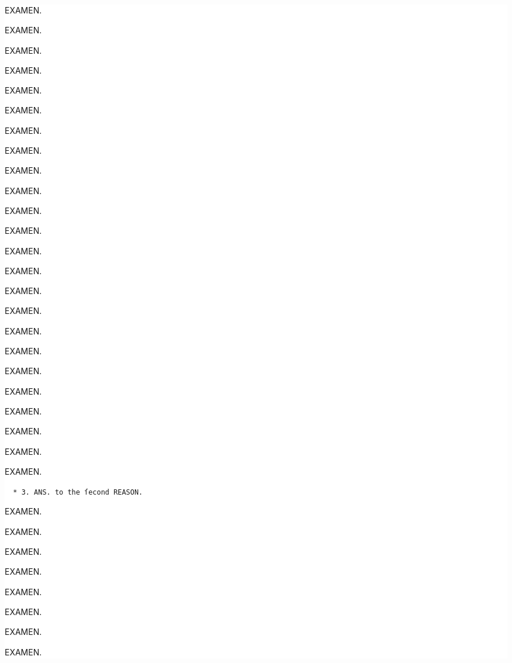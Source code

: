 EXAMEN.

EXAMEN.

EXAMEN.

EXAMEN.

EXAMEN.

EXAMEN.

EXAMEN.

EXAMEN.

EXAMEN.

EXAMEN.

EXAMEN.

EXAMEN.

EXAMEN.

EXAMEN.

EXAMEN.

EXAMEN.

EXAMEN.

EXAMEN.

EXAMEN.

EXAMEN.

EXAMEN.

EXAMEN.

EXAMEN.

EXAMEN.

      * 3. ANS. to the ſecond REASON.

EXAMEN.

EXAMEN.

EXAMEN.

EXAMEN.

EXAMEN.

EXAMEN.

EXAMEN.

EXAMEN.
